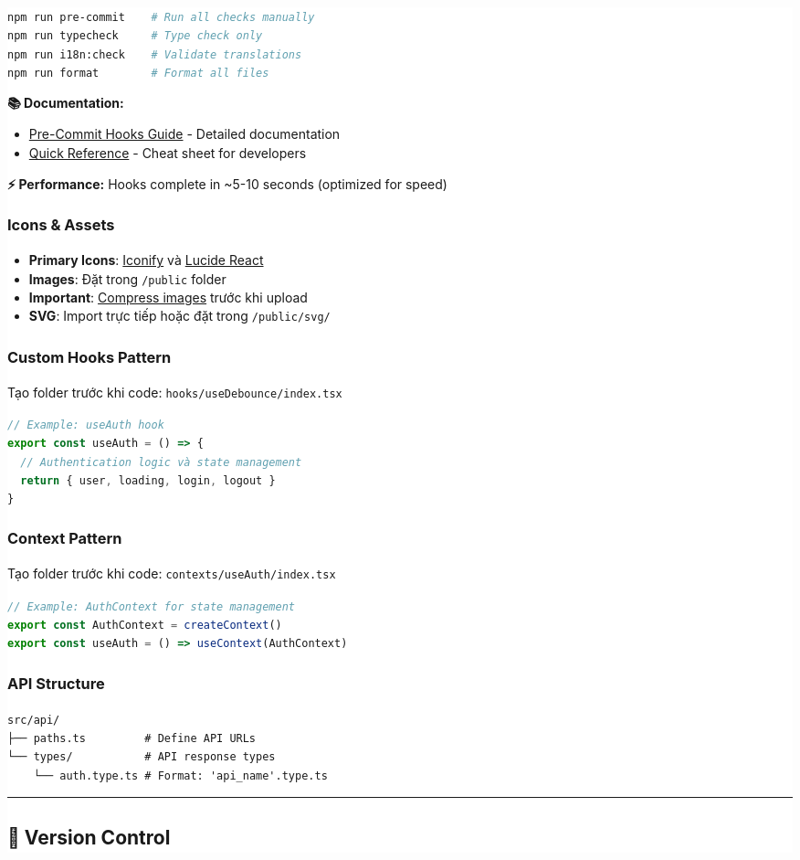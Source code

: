 ```bash
npm run pre-commit    # Run all checks manually
npm run typecheck     # Type check only
npm run i18n:check    # Validate translations
npm run format        # Format all files
```

**📚 Documentation:**

- [Pre-Commit Hooks Guide](./docs/PRE_COMMIT_HOOKS.md) - Detailed documentation
- [Quick Reference](./docs/QUICK_REFERENCE.md) - Cheat sheet for developers

**⚡ Performance:** Hooks complete in ~5-10 seconds (optimized for speed)

### Icons & Assets

- **Primary Icons**: [Iconify](https://icon-sets.iconify.design/) và [Lucide React](https://lucide.dev/icons/)
- **Images**: Đặt trong `/public` folder
- **Important**: [Compress images](https://www.iloveimg.com/compress-image) trước khi upload
- **SVG**: Import trực tiếp hoặc đặt trong `/public/svg/`

### Custom Hooks Pattern

Tạo folder trước khi code: `hooks/useDebounce/index.tsx`

```typescript
// Example: useAuth hook
export const useAuth = () => {
  // Authentication logic và state management
  return { user, loading, login, logout }
}
```

### Context Pattern

Tạo folder trước khi code: `contexts/useAuth/index.tsx`

```typescript
// Example: AuthContext for state management
export const AuthContext = createContext()
export const useAuth = () => useContext(AuthContext)
```

### API Structure

```
src/api/
├── paths.ts         # Define API URLs
└── types/           # API response types
    └── auth.type.ts # Format: 'api_name'.type.ts
```

---

## 🔄 Version Control
